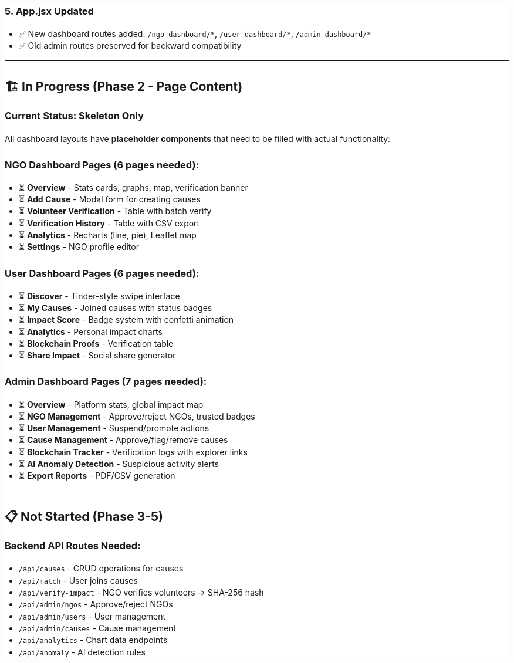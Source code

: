 ### 5. App.jsx Updated
- ✅ New dashboard routes added: `/ngo-dashboard/*`, `/user-dashboard/*`, `/admin-dashboard/*`
- ✅ Old admin routes preserved for backward compatibility

---

## 🏗️ In Progress (Phase 2 - Page Content)

### Current Status: **Skeleton Only**
All dashboard layouts have **placeholder components** that need to be filled with actual functionality:

### NGO Dashboard Pages (6 pages needed):
- ⏳ **Overview** - Stats cards, graphs, map, verification banner
- ⏳ **Add Cause** - Modal form for creating causes
- ⏳ **Volunteer Verification** - Table with batch verify
- ⏳ **Verification History** - Table with CSV export
- ⏳ **Analytics** - Recharts (line, pie), Leaflet map
- ⏳ **Settings** - NGO profile editor

### User Dashboard Pages (6 pages needed):
- ⏳ **Discover** - Tinder-style swipe interface
- ⏳ **My Causes** - Joined causes with status badges
- ⏳ **Impact Score** - Badge system with confetti animation
- ⏳ **Analytics** - Personal impact charts
- ⏳ **Blockchain Proofs** - Verification table
- ⏳ **Share Impact** - Social share generator

### Admin Dashboard Pages (7 pages needed):
- ⏳ **Overview** - Platform stats, global impact map
- ⏳ **NGO Management** - Approve/reject NGOs, trusted badges
- ⏳ **User Management** - Suspend/promote actions
- ⏳ **Cause Management** - Approve/flag/remove causes
- ⏳ **Blockchain Tracker** - Verification logs with explorer links
- ⏳ **AI Anomaly Detection** - Suspicious activity alerts
- ⏳ **Export Reports** - PDF/CSV generation

---

## 📋 Not Started (Phase 3-5)

### Backend API Routes Needed:
- `/api/causes` - CRUD operations for causes
- `/api/match` - User joins causes
- `/api/verify-impact` - NGO verifies volunteers → SHA-256 hash
- `/api/admin/ngos` - Approve/reject NGOs
- `/api/admin/users` - User management
- `/api/admin/causes` - Cause management
- `/api/analytics` - Chart data endpoints
- `/api/anomaly` - AI detection rules
